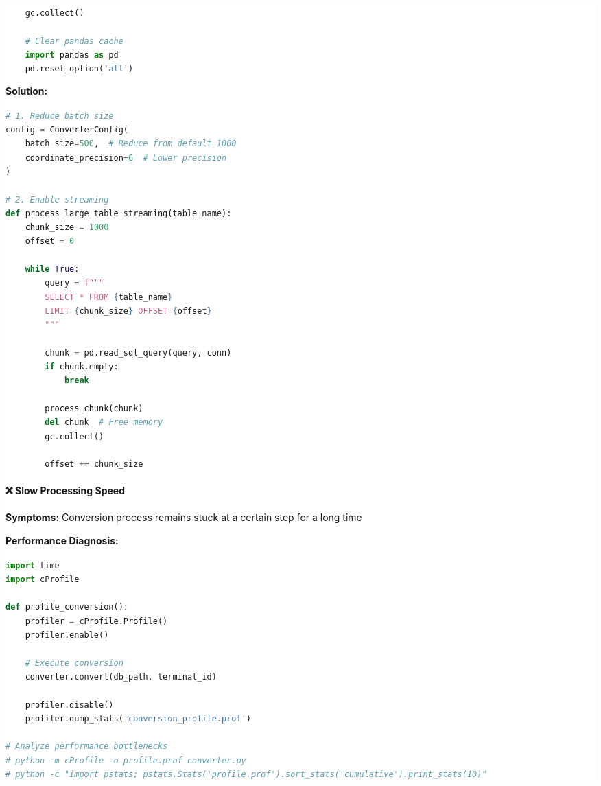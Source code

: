 ```python
    gc.collect()
    
    # Clear pandas cache
    import pandas as pd
    pd.reset_option('all')
```

**Solution:**
```python
# 1. Reduce batch size
config = ConverterConfig(
    batch_size=500,  # Reduce from default 1000
    coordinate_precision=6  # Lower precision
)

# 2. Enable streaming
def process_large_table_streaming(table_name):
    chunk_size = 1000
    offset = 0
    
    while True:
        query = f"""
        SELECT * FROM {table_name} 
        LIMIT {chunk_size} OFFSET {offset}
        """
        
        chunk = pd.read_sql_query(query, conn)
        if chunk.empty:
            break
            
        process_chunk(chunk)
        del chunk  # Free memory
        gc.collect()
        
        offset += chunk_size
```

#### ❌ Slow Processing Speed

**Symptoms:** Conversion process remains stuck at a certain step for a long time

**Performance Diagnosis:**
```python
import time
import cProfile

def profile_conversion():
    profiler = cProfile.Profile()
    profiler.enable()
    
    # Execute conversion
    converter.convert(db_path, terminal_id)
    
    profiler.disable()
    profiler.dump_stats('conversion_profile.prof')

# Analyze performance bottlenecks
# python -m cProfile -o profile.prof converter.py
# python -c "import pstats; pstats.Stats('profile.prof').sort_stats('cumulative').print_stats(10)"
```
